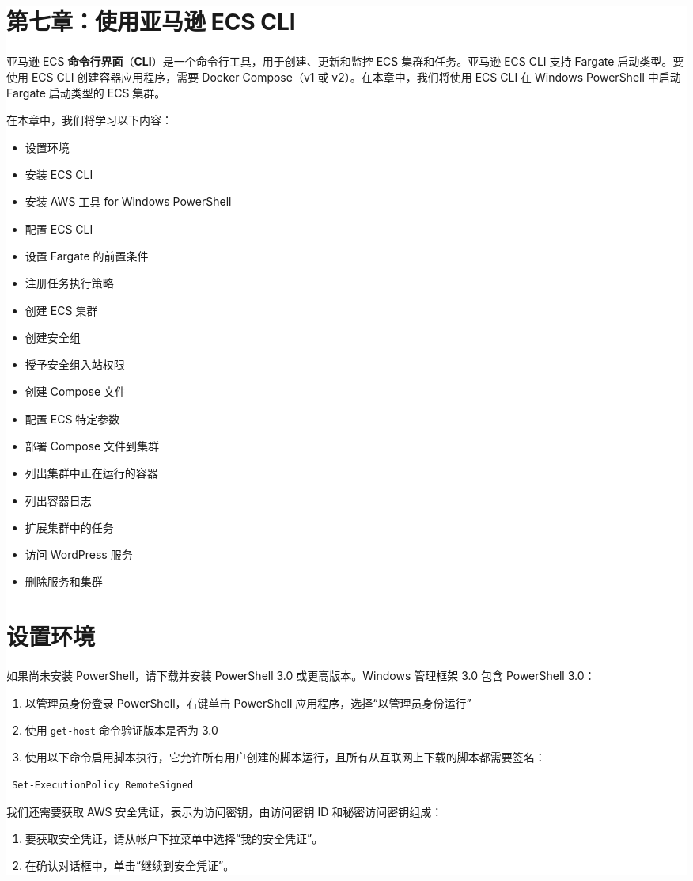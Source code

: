 # 第七章：使用亚马逊 ECS CLI

亚马逊 ECS **命令行界面**（**CLI**）是一个命令行工具，用于创建、更新和监控 ECS 集群和任务。亚马逊 ECS CLI 支持 Fargate 启动类型。要使用 ECS CLI 创建容器应用程序，需要 Docker Compose（v1 或 v2）。在本章中，我们将使用 ECS CLI 在 Windows PowerShell 中启动 Fargate 启动类型的 ECS 集群。

在本章中，我们将学习以下内容：

+   设置环境

+   安装 ECS CLI

+   安装 AWS 工具 for Windows PowerShell

+   配置 ECS CLI

+   设置 Fargate 的前置条件

+   注册任务执行策略

+   创建 ECS 集群

+   创建安全组

+   授予安全组入站权限

+   创建 Compose 文件

+   配置 ECS 特定参数

+   部署 Compose 文件到集群

+   列出集群中正在运行的容器

+   列出容器日志

+   扩展集群中的任务

+   访问 WordPress 服务

+   删除服务和集群

# 设置环境

如果尚未安装 PowerShell，请下载并安装 PowerShell 3.0 或更高版本。Windows 管理框架 3.0 包含 PowerShell 3.0：

1.  以管理员身份登录 PowerShell，右键单击 PowerShell 应用程序，选择“以管理员身份运行”

1.  使用 `get-host` 命令验证版本是否为 3.0

1.  使用以下命令启用脚本执行，它允许所有用户创建的脚本运行，且所有从互联网上下载的脚本都需要签名：

```
 Set-ExecutionPolicy RemoteSigned
```

我们还需要获取 AWS 安全凭证，表示为访问密钥，由访问密钥 ID 和秘密访问密钥组成：

1.  要获取安全凭证，请从帐户下拉菜单中选择“我的安全凭证”。

1.  在确认对话框中，单击“继续到安全凭证”。
